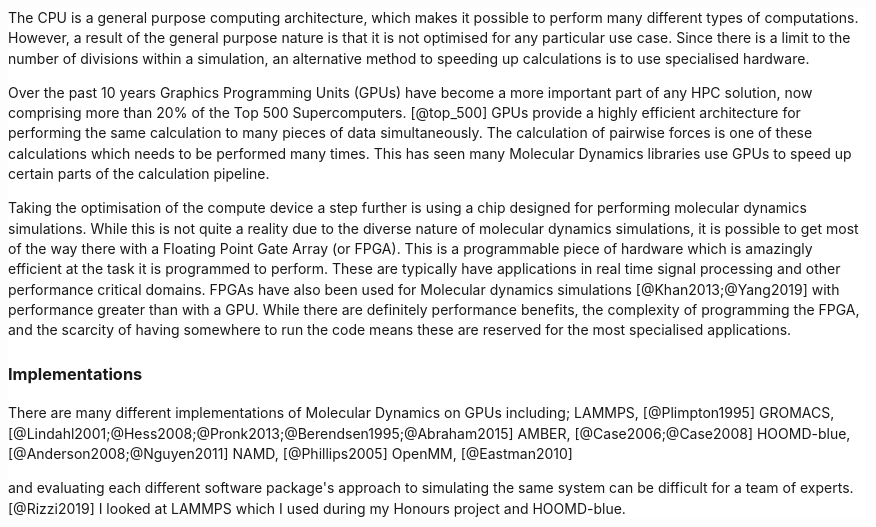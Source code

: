 The CPU is a general purpose computing architecture,
which makes it possible to perform
many different types of computations.
However, a result of the general purpose nature
is that it is not optimised for any particular use case.
Since there is a limit to
the number of divisions within a simulation,
an alternative method to speeding up calculations
is to use specialised hardware.

Over the past 10 years Graphics Programming Units (GPUs)
have become a more important part of any HPC solution,
now comprising more than 20% of the Top 500 Supercomputers. [@top_500]
GPUs provide a highly efficient architecture
for performing the same calculation
to many pieces of data simultaneously.
The calculation of pairwise forces is one of these calculations
which needs to be performed many times.
This has seen many Molecular Dynamics libraries
use GPUs to speed up certain parts of the calculation pipeline.

Taking the optimisation of the compute device a step further
is using a chip designed for performing molecular dynamics simulations.
While this is not quite a reality
due to the diverse nature of molecular dynamics simulations,
it is possible to get most of the way there with a
Floating Point Gate Array (or FPGA).
This is a programmable piece of hardware
which is amazingly efficient at the task
it is programmed to perform.
These are typically have applications in
real time signal processing
and other performance critical domains.
FPGAs have also been used for Molecular dynamics simulations [@Khan2013;@Yang2019]
with performance greater than with a GPU.
While there are definitely performance benefits,
the complexity of programming the FPGA,
and the scarcity of having somewhere to run the code
means these are reserved for the most specialised applications.

### Implementations

There are many different implementations of Molecular Dynamics on GPUs including;
LAMMPS, [@Plimpton1995]
GROMACS, [@Lindahl2001;@Hess2008;@Pronk2013;@Berendsen1995;@Abraham2015]
AMBER, [@Case2006;@Case2008]
HOOMD-blue, [@Anderson2008;@Nguyen2011]
NAMD, [@Phillips2005]
OpenMM, [@Eastman2010]

and evaluating each different software package's approach
to simulating the same system can be difficult for a team of experts. [@Rizzi2019]
I looked at LAMMPS which I used during my Honours project and HOOMD-blue.
